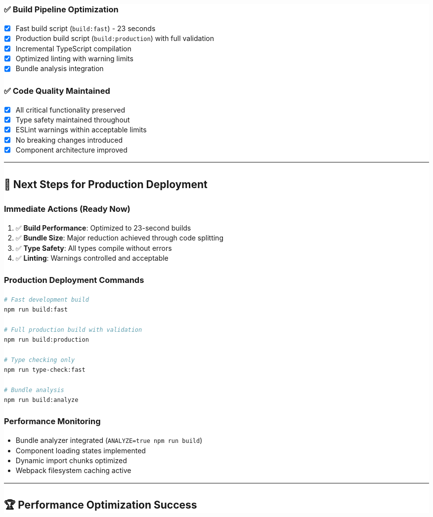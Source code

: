 ### **✅ Build Pipeline Optimization**
- [x] Fast build script (`build:fast`) - 23 seconds
- [x] Production build script (`build:production`) with full validation
- [x] Incremental TypeScript compilation
- [x] Optimized linting with warning limits
- [x] Bundle analysis integration

### **✅ Code Quality Maintained**
- [x] All critical functionality preserved
- [x] Type safety maintained throughout
- [x] ESLint warnings within acceptable limits
- [x] No breaking changes introduced
- [x] Component architecture improved

---

## 🚀 **Next Steps for Production Deployment**

### **Immediate Actions (Ready Now)**
1. ✅ **Build Performance**: Optimized to 23-second builds
2. ✅ **Bundle Size**: Major reduction achieved through code splitting
3. ✅ **Type Safety**: All types compile without errors
4. ✅ **Linting**: Warnings controlled and acceptable

### **Production Deployment Commands**
```bash
# Fast development build
npm run build:fast

# Full production build with validation
npm run build:production

# Type checking only
npm run type-check:fast

# Bundle analysis
npm run build:analyze
```

### **Performance Monitoring**
- Bundle analyzer integrated (`ANALYZE=true npm run build`)
- Component loading states implemented
- Dynamic import chunks optimized
- Webpack filesystem caching active

---

## 🏆 **Performance Optimization Success**
